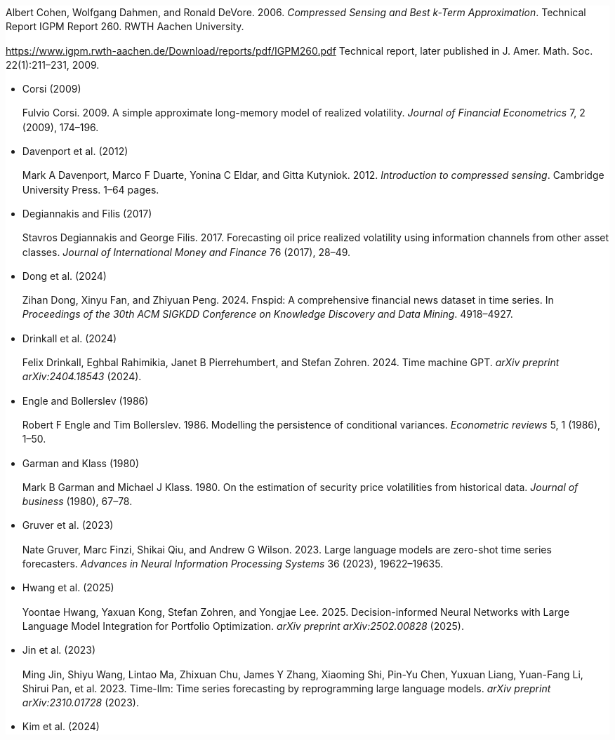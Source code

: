   Albert Cohen, Wolfgang Dahmen, and Ronald DeVore. 2006.
  *Compressed Sensing and Best *k*-Term Approximation*.
  Technical Report IGPM Report 260. RWTH Aachen University.

  <https://www.igpm.rwth-aachen.de/Download/reports/pdf/IGPM260.pdf>
  Technical report, later published in J. Amer. Math. Soc. 22(1):211–231, 2009.
* Corsi (2009)

  Fulvio Corsi. 2009.
  A simple approximate long-memory model of realized volatility.
  *Journal of Financial Econometrics* 7, 2 (2009), 174–196.
* Davenport et al. (2012)

  Mark A Davenport, Marco F Duarte, Yonina C Eldar, and Gitta Kutyniok. 2012.
  *Introduction to compressed sensing*.
  Cambridge University Press. 1–64 pages.
* Degiannakis and Filis (2017)

  Stavros Degiannakis and George Filis. 2017.
  Forecasting oil price realized volatility using information channels from other asset classes.
  *Journal of International Money and Finance* 76 (2017), 28–49.
* Dong et al. (2024)

  Zihan Dong, Xinyu Fan, and Zhiyuan Peng. 2024.
  Fnspid: A comprehensive financial news dataset in time series. In *Proceedings of the 30th ACM SIGKDD Conference on Knowledge Discovery and Data Mining*. 4918–4927.
* Drinkall et al. (2024)

  Felix Drinkall, Eghbal Rahimikia, Janet B Pierrehumbert, and Stefan Zohren. 2024.
  Time machine GPT.
  *arXiv preprint arXiv:2404.18543* (2024).
* Engle and Bollerslev (1986)

  Robert F Engle and Tim Bollerslev. 1986.
  Modelling the persistence of conditional variances.
  *Econometric reviews* 5, 1 (1986), 1–50.
* Garman and Klass (1980)

  Mark B Garman and Michael J Klass. 1980.
  On the estimation of security price volatilities from historical data.
  *Journal of business* (1980), 67–78.
* Gruver et al. (2023)

  Nate Gruver, Marc Finzi, Shikai Qiu, and Andrew G Wilson. 2023.
  Large language models are zero-shot time series forecasters.
  *Advances in Neural Information Processing Systems* 36 (2023), 19622–19635.
* Hwang et al. (2025)

  Yoontae Hwang, Yaxuan Kong, Stefan Zohren, and Yongjae Lee. 2025.
  Decision-informed Neural Networks with Large Language Model Integration for Portfolio Optimization.
  *arXiv preprint arXiv:2502.00828* (2025).
* Jin et al. (2023)

  Ming Jin, Shiyu Wang, Lintao Ma, Zhixuan Chu, James Y Zhang, Xiaoming Shi, Pin-Yu Chen, Yuxuan Liang, Yuan-Fang Li, Shirui Pan, et al. 2023.
  Time-llm: Time series forecasting by reprogramming large language models.
  *arXiv preprint arXiv:2310.01728* (2023).
* Kim et al. (2024)
